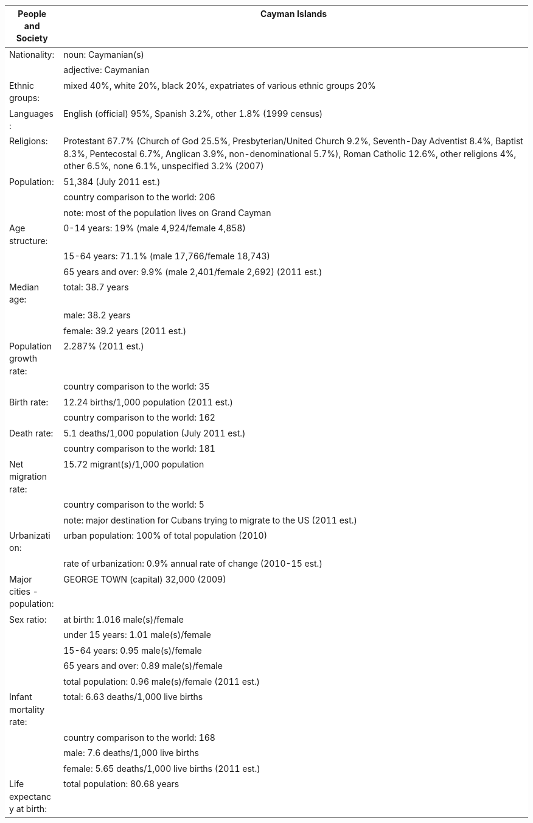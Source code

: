 
| People and Society | Cayman Islands |
| --- | --- |
| Nationality: | noun: Caymanian(s) |
| | adjective: Caymanian |
| Ethnic groups: | mixed 40%, white 20%, black 20%, expatriates of various ethnic groups 20% |
| Languages: | English (official) 95%, Spanish 3.2%, other 1.8% (1999 census) |
| Religions: | Protestant 67.7% (Church of God 25.5%, Presbyterian/United Church 9.2%, Seventh-Day Adventist 8.4%, Baptist 8.3%, Pentecostal 6.7%, Anglican 3.9%, non-denominational 5.7%), Roman Catholic 12.6%, other religions 4%, other 6.5%, none 6.1%, unspecified 3.2% (2007) |
| Population: | 51,384 (July 2011 est.) |
| | country comparison to the world: 206 |
| | note: most of the population lives on Grand Cayman |
| Age structure: | 0-14 years: 19% (male 4,924/female 4,858) |
| | 15-64 years: 71.1% (male 17,766/female 18,743) |
| | 65 years and over: 9.9% (male 2,401/female 2,692) (2011 est.) |
| Median age: | total: 38.7 years |
| | male: 38.2 years |
| | female: 39.2 years (2011 est.) |
| Population growth rate: | 2.287% (2011 est.) |
| | country comparison to the world: 35 |
| Birth rate: | 12.24 births/1,000 population (2011 est.) |
| | country comparison to the world: 162 |
| Death rate: | 5.1 deaths/1,000 population (July 2011 est.) |
| | country comparison to the world: 181 |
| Net migration rate: | 15.72 migrant(s)/1,000 population |
| | country comparison to the world: 5 |
| | note: major destination for Cubans trying to migrate to the US (2011 est.) |
| Urbanization: | urban population: 100% of total population (2010) |
| | rate of urbanization: 0.9% annual rate of change (2010-15 est.) |
| Major cities - population: | GEORGE TOWN (capital) 32,000 (2009) |
| Sex ratio: | at birth: 1.016 male(s)/female |
| | under 15 years: 1.01 male(s)/female |
| | 15-64 years: 0.95 male(s)/female |
| | 65 years and over: 0.89 male(s)/female |
| | total population: 0.96 male(s)/female (2011 est.) |
| Infant mortality rate: | total: 6.63 deaths/1,000 live births |
| | country comparison to the world: 168 |
| | male: 7.6 deaths/1,000 live births |
| | female: 5.65 deaths/1,000 live births (2011 est.) |
| Life expectancy at birth: | total population: 80.68 years |